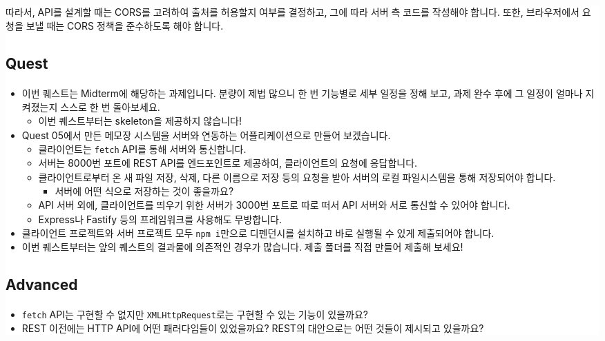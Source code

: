따라서, API를 설계할 때는 CORS를 고려하여 출처를 허용할지 여부를 결정하고, 그에 따라 서버 측 코드를 작성해야 합니다. 또한, 브라우저에서 요청을 보낼 때는 CORS 정책을 준수하도록 해야 합니다.

## Quest

- 이번 퀘스트는 Midterm에 해당하는 과제입니다. 분량이 제법 많으니 한 번 기능별로 세부 일정을 정해 보고, 과제 완수 후에 그 일정이 얼마나 지켜졌는지 스스로 한 번 돌아보세요.
  - 이번 퀘스트부터는 skeleton을 제공하지 않습니다!
- Quest 05에서 만든 메모장 시스템을 서버와 연동하는 어플리케이션으로 만들어 보겠습니다.
  - 클라이언트는 `fetch` API를 통해 서버와 통신합니다.
  - 서버는 8000번 포트에 REST API를 엔드포인트로 제공하여, 클라이언트의 요청에 응답합니다.
  - 클라이언트로부터 온 새 파일 저장, 삭제, 다른 이름으로 저장 등의 요청을 받아 서버의 로컬 파일시스템을 통해 저장되어야 합니다.
    - 서버에 어떤 식으로 저장하는 것이 좋을까요?
  - API 서버 외에, 클라이언트를 띄우기 위한 서버가 3000번 포트로 따로 떠서 API 서버와 서로 통신할 수 있어야 합니다.
  - Express나 Fastify 등의 프레임워크를 사용해도 무방합니다.
- 클라이언트 프로젝트와 서버 프로젝트 모두 `npm i`만으로 디펜던시를 설치하고 바로 실행될 수 있게 제출되어야 합니다.
- 이번 퀘스트부터는 앞의 퀘스트의 결과물에 의존적인 경우가 많습니다. 제출 폴더를 직접 만들어 제출해 보세요!

## Advanced

- `fetch` API는 구현할 수 없지만 `XMLHttpRequest`로는 구현할 수 있는 기능이 있을까요?
- REST 이전에는 HTTP API에 어떤 패러다임들이 있었을까요? REST의 대안으로는 어떤 것들이 제시되고 있을까요?
